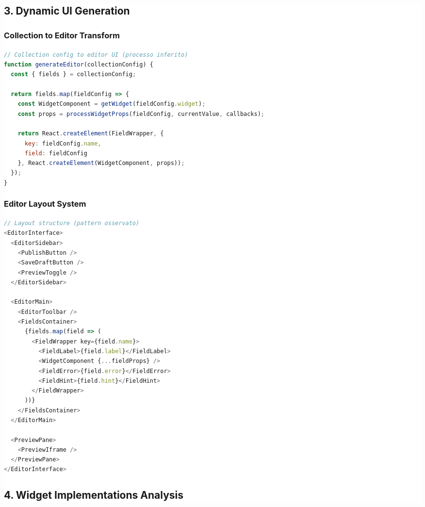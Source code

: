 ## 3. Dynamic UI Generation

### Collection to Editor Transform
```javascript
// Collection config to editor UI (processo inferito)
function generateEditor(collectionConfig) {
  const { fields } = collectionConfig;
  
  return fields.map(fieldConfig => {
    const WidgetComponent = getWidget(fieldConfig.widget);
    const props = processWidgetProps(fieldConfig, currentValue, callbacks);
    
    return React.createElement(FieldWrapper, {
      key: fieldConfig.name,
      field: fieldConfig
    }, React.createElement(WidgetComponent, props));
  });
}
```

### Editor Layout System
```javascript
// Layout structure (pattern osservato)
<EditorInterface>
  <EditorSidebar>
    <PublishButton />
    <SaveDraftButton />
    <PreviewToggle />
  </EditorSidebar>
  
  <EditorMain>
    <EditorToolbar />
    <FieldsContainer>
      {fields.map(field => (
        <FieldWrapper key={field.name}>
          <FieldLabel>{field.label}</FieldLabel>
          <WidgetComponent {...fieldProps} />
          <FieldError>{field.error}</FieldError>
          <FieldHint>{field.hint}</FieldHint>
        </FieldWrapper>
      ))}
    </FieldsContainer>
  </EditorMain>
  
  <PreviewPane>
    <PreviewIframe />
  </PreviewPane>
</EditorInterface>
```

## 4. Widget Implementations Analysis
